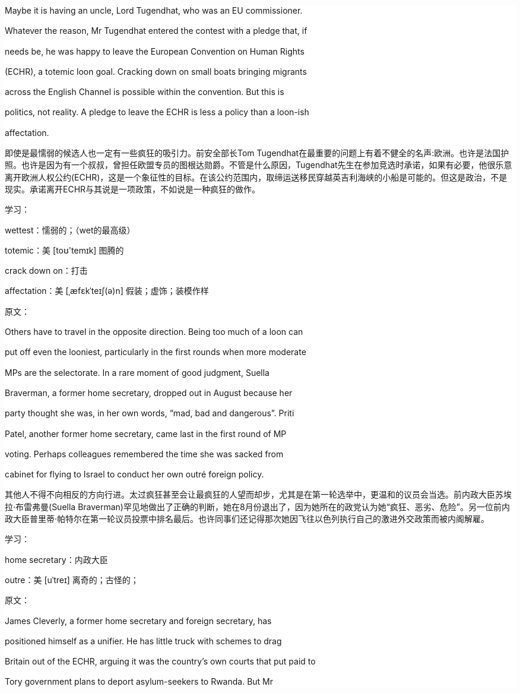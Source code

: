 Maybe it is having an uncle, Lord Tugendhat, who was an EU commissioner.

Whatever the reason, Mr Tugendhat entered the contest with a pledge that, if

needs be, he was happy to leave the European Convention on Human Rights

(ECHR), a totemic loon goal. Cracking down on small boats bringing migrants

across the English Channel is possible within the convention. But this is

politics, not reality. A pledge to leave the ECHR is less a policy than a loon-ish

affectation.

即使是最懦弱的候选人也一定有一些疯狂的吸引力。前安全部长Tom Tugendhat在最重要的问题上有着不健全的名声:欧洲。也许是法国护照。也许是因为有一个叔叔，曾担任欧盟专员的图根达勋爵。不管是什么原因，Tugendhat先生在参加竞选时承诺，如果有必要，他很乐意离开欧洲人权公约(ECHR)，这是一个象征性的目标。在该公约范围内，取缔运送移民穿越英吉利海峡的小船是可能的。但这是政治，不是现实。承诺离开ECHR与其说是一项政策，不如说是一种疯狂的做作。

学习：

wettest：懦弱的；（wet的最高级）          

totemic：美 [toʊ'temɪk] 图腾的

crack down on：打击

affectation：美 [ˌæfɛkˈteɪʃ(ə)n] 假装；虚饰；装模作样	

原文：

Others have to travel in the opposite direction. Being too much of a loon can

put off even the looniest, particularly in the first rounds when more moderate

MPs are the selectorate. In a rare moment of good judgment, Suella

Braverman, a former home secretary, dropped out in August because her

party thought she was, in her own words, “mad, bad and dangerous”. Priti

Patel, another former home secretary, came last in the first round of MP

voting. Perhaps colleagues remembered the time she was sacked from

cabinet for flying to Israel to conduct her own outré foreign policy.

其他人不得不向相反的方向行进。太过疯狂甚至会让最疯狂的人望而却步，尤其是在第一轮选举中，更温和的议员会当选。前内政大臣苏埃拉·布雷弗曼(Suella Braverman)罕见地做出了正确的判断，她在8月份退出了，因为她所在的政党认为她“疯狂、恶劣、危险”。另一位前内政大臣普里蒂·帕特尔在第一轮议员投票中排名最后。也许同事们还记得那次她因飞往以色列执行自己的激进外交政策而被内阁解雇。

学习：

home secretary：内政大臣

outre：美 [uˈtreɪ] 离奇的；古怪的；

原文：

James Cleverly, a former home secretary and foreign secretary, has

positioned himself as a unifier. He has little truck with schemes to drag

Britain out of the ECHR, arguing it was the country’s own courts that put paid to

Tory government plans to deport asylum-seekers to Rwanda. But Mr
